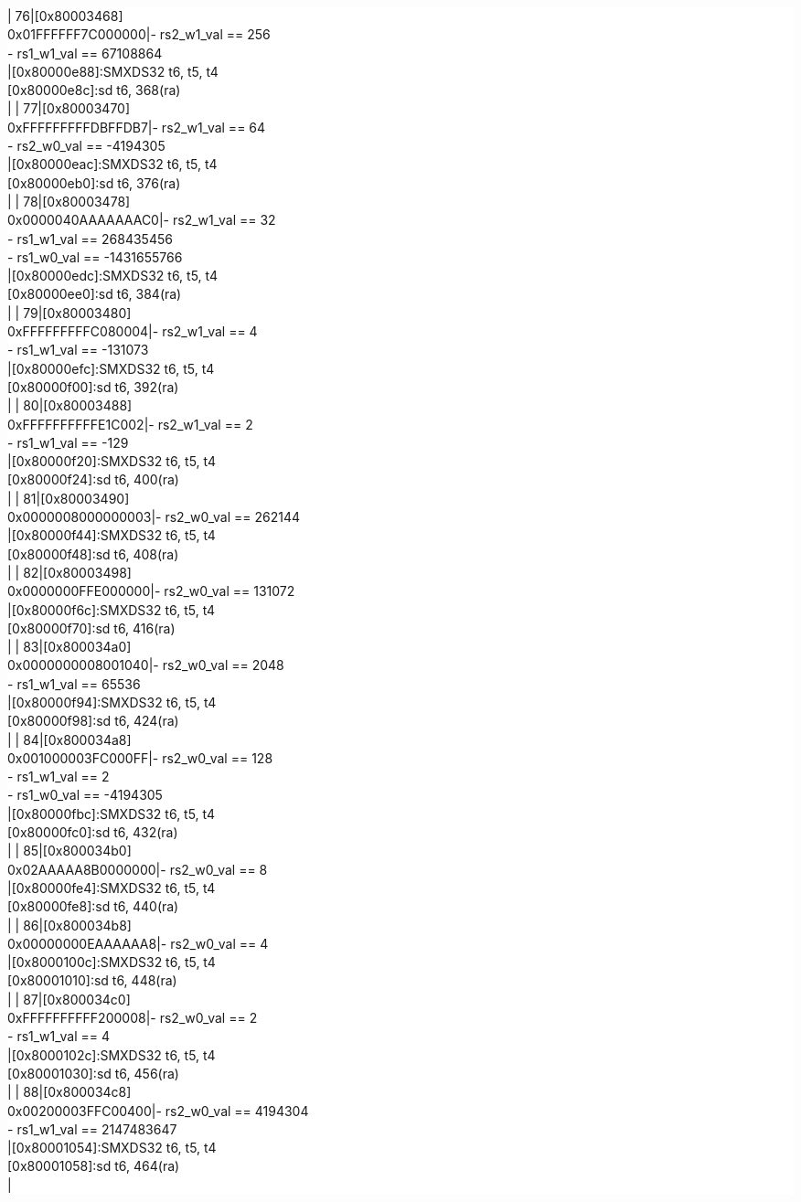|  76|[0x80003468]<br>0x01FFFFFF7C000000|- rs2_w1_val == 256<br> - rs1_w1_val == 67108864<br>                                                                                                                                                                                                                                                                                                |[0x80000e88]:SMXDS32 t6, t5, t4<br> [0x80000e8c]:sd t6, 368(ra)<br>    |
|  77|[0x80003470]<br>0xFFFFFFFFFDBFFDB7|- rs2_w1_val == 64<br> - rs2_w0_val == -4194305<br>                                                                                                                                                                                                                                                                                                 |[0x80000eac]:SMXDS32 t6, t5, t4<br> [0x80000eb0]:sd t6, 376(ra)<br>    |
|  78|[0x80003478]<br>0x0000040AAAAAAAC0|- rs2_w1_val == 32<br> - rs1_w1_val == 268435456<br> - rs1_w0_val == -1431655766<br>                                                                                                                                                                                                                                                                |[0x80000edc]:SMXDS32 t6, t5, t4<br> [0x80000ee0]:sd t6, 384(ra)<br>    |
|  79|[0x80003480]<br>0xFFFFFFFFFC080004|- rs2_w1_val == 4<br> - rs1_w1_val == -131073<br>                                                                                                                                                                                                                                                                                                   |[0x80000efc]:SMXDS32 t6, t5, t4<br> [0x80000f00]:sd t6, 392(ra)<br>    |
|  80|[0x80003488]<br>0xFFFFFFFFFFE1C002|- rs2_w1_val == 2<br> - rs1_w1_val == -129<br>                                                                                                                                                                                                                                                                                                      |[0x80000f20]:SMXDS32 t6, t5, t4<br> [0x80000f24]:sd t6, 400(ra)<br>    |
|  81|[0x80003490]<br>0x0000008000000003|- rs2_w0_val == 262144<br>                                                                                                                                                                                                                                                                                                                          |[0x80000f44]:SMXDS32 t6, t5, t4<br> [0x80000f48]:sd t6, 408(ra)<br>    |
|  82|[0x80003498]<br>0x0000000FFE000000|- rs2_w0_val == 131072<br>                                                                                                                                                                                                                                                                                                                          |[0x80000f6c]:SMXDS32 t6, t5, t4<br> [0x80000f70]:sd t6, 416(ra)<br>    |
|  83|[0x800034a0]<br>0x0000000008001040|- rs2_w0_val == 2048<br> - rs1_w1_val == 65536<br>                                                                                                                                                                                                                                                                                                  |[0x80000f94]:SMXDS32 t6, t5, t4<br> [0x80000f98]:sd t6, 424(ra)<br>    |
|  84|[0x800034a8]<br>0x001000003FC000FF|- rs2_w0_val == 128<br> - rs1_w1_val == 2<br> - rs1_w0_val == -4194305<br>                                                                                                                                                                                                                                                                          |[0x80000fbc]:SMXDS32 t6, t5, t4<br> [0x80000fc0]:sd t6, 432(ra)<br>    |
|  85|[0x800034b0]<br>0x02AAAAA8B0000000|- rs2_w0_val == 8<br>                                                                                                                                                                                                                                                                                                                               |[0x80000fe4]:SMXDS32 t6, t5, t4<br> [0x80000fe8]:sd t6, 440(ra)<br>    |
|  86|[0x800034b8]<br>0x00000000EAAAAAA8|- rs2_w0_val == 4<br>                                                                                                                                                                                                                                                                                                                               |[0x8000100c]:SMXDS32 t6, t5, t4<br> [0x80001010]:sd t6, 448(ra)<br>    |
|  87|[0x800034c0]<br>0xFFFFFFFFFF200008|- rs2_w0_val == 2<br> - rs1_w1_val == 4<br>                                                                                                                                                                                                                                                                                                         |[0x8000102c]:SMXDS32 t6, t5, t4<br> [0x80001030]:sd t6, 456(ra)<br>    |
|  88|[0x800034c8]<br>0x00200003FFC00400|- rs2_w0_val == 4194304<br> - rs1_w1_val == 2147483647<br>                                                                                                                                                                                                                                                                                          |[0x80001054]:SMXDS32 t6, t5, t4<br> [0x80001058]:sd t6, 464(ra)<br>    |